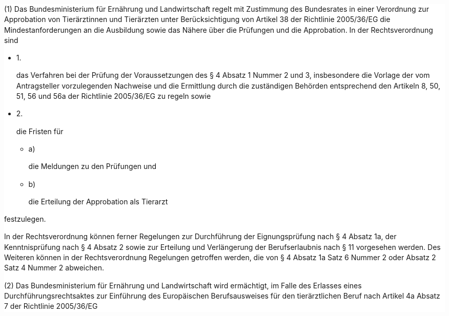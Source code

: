 (1) Das Bundesministerium für Ernährung und Landwirtschaft regelt mit
Zustimmung des Bundesrates in einer Verordnung zur Approbation von
Tierärztinnen und Tierärzten unter Berücksichtigung von Artikel 38 der
Richtlinie 2005/36/EG die Mindestanforderungen an die Ausbildung sowie
das Nähere über die Prüfungen und die Approbation. In der
Rechtsverordnung sind

  - 1\.
    
    <div style="">
    
    das Verfahren bei der Prüfung der Voraussetzungen des § 4 Absatz 1
    Nummer 2 und 3, insbesondere die Vorlage der vom Antragsteller
    vorzulegenden Nachweise und die Ermittlung durch die zuständigen
    Behörden entsprechend den Artikeln 8, 50, 51, 56 und 56a der
    Richtlinie 2005/36/EG zu regeln sowie
    
    </div>

  - 2\.
    
    <div style="">
    
    die Fristen für
    
      - a)
        
        <div style="">
        
        die Meldungen zu den Prüfungen und
        
        </div>
    
      - b)
        
        <div style="">
        
        die Erteilung der Approbation als Tierarzt
        
        </div>
    
    </div>

festzulegen.

</div>

<div class="jurAbsatz">

In der Rechtsverordnung können ferner Regelungen zur Durchführung der
Eignungsprüfung nach § 4 Absatz 1a, der Kenntnisprüfung nach § 4 Absatz
2 sowie zur Erteilung und Verlängerung der Berufserlaubnis nach § 11
vorgesehen werden. Des Weiteren können in der Rechtsverordnung
Regelungen getroffen werden, die von § 4 Absatz 1a Satz 6 Nummer 2 oder
Absatz 2 Satz 4 Nummer 2 abweichen.

</div>

<div class="jurAbsatz">

(2) Das Bundesministerium für Ernährung und Landwirtschaft wird
ermächtigt, im Falle des Erlasses eines Durchführungsrechtsaktes zur
Einführung des Europäischen Berufsausweises für den tierärztlichen Beruf
nach Artikel 4a Absatz 7 der Richtlinie 2005/36/EG
